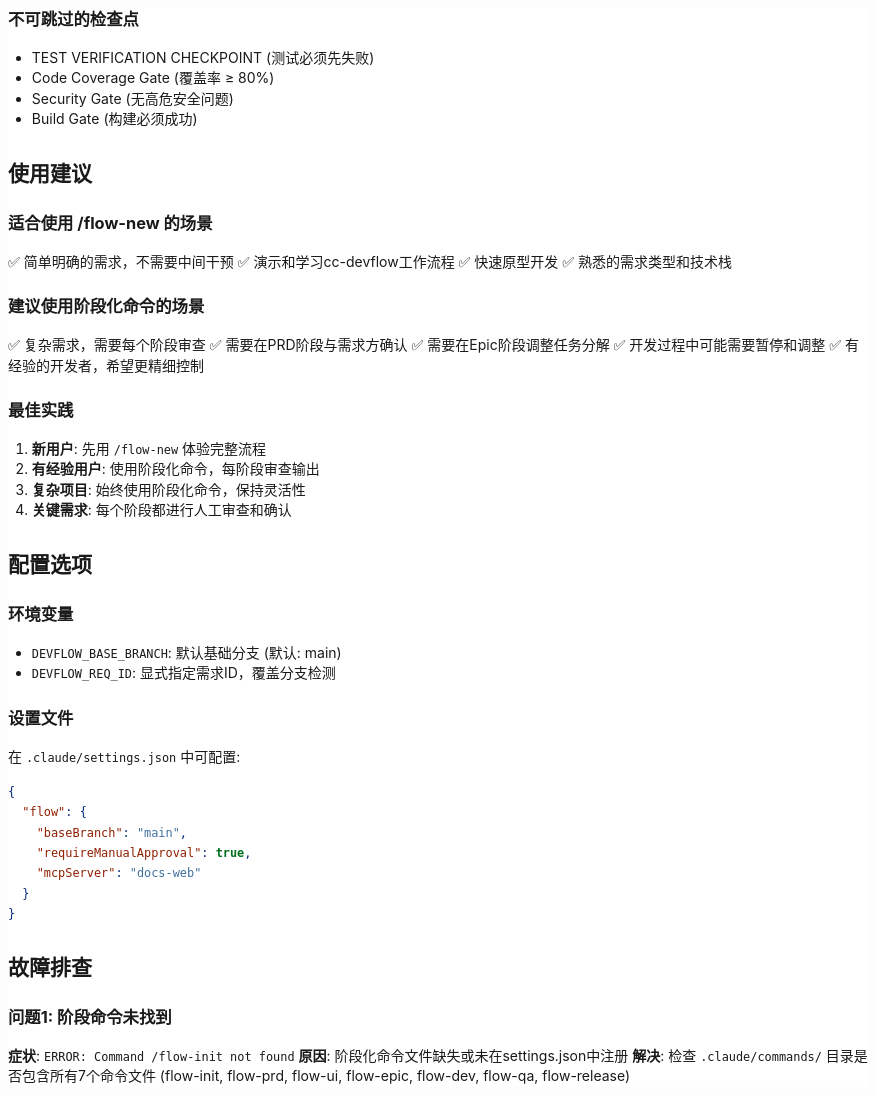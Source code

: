 ### 不可跳过的检查点
- TEST VERIFICATION CHECKPOINT (测试必须先失败)
- Code Coverage Gate (覆盖率 ≥ 80%)
- Security Gate (无高危安全问题)
- Build Gate (构建必须成功)

## 使用建议

### 适合使用 /flow-new 的场景
✅ 简单明确的需求，不需要中间干预
✅ 演示和学习cc-devflow工作流程
✅ 快速原型开发
✅ 熟悉的需求类型和技术栈

### 建议使用阶段化命令的场景
✅ 复杂需求，需要每个阶段审查
✅ 需要在PRD阶段与需求方确认
✅ 需要在Epic阶段调整任务分解
✅ 开发过程中可能需要暂停和调整
✅ 有经验的开发者，希望更精细控制

### 最佳实践
1. **新用户**: 先用 `/flow-new` 体验完整流程
2. **有经验用户**: 使用阶段化命令，每阶段审查输出
3. **复杂项目**: 始终使用阶段化命令，保持灵活性
4. **关键需求**: 每个阶段都进行人工审查和确认

## 配置选项

### 环境变量
- `DEVFLOW_BASE_BRANCH`: 默认基础分支 (默认: main)
- `DEVFLOW_REQ_ID`: 显式指定需求ID，覆盖分支检测

### 设置文件
在 `.claude/settings.json` 中可配置:
```json
{
  "flow": {
    "baseBranch": "main",
    "requireManualApproval": true,
    "mcpServer": "docs-web"
  }
}
```

## 故障排查

### 问题1: 阶段命令未找到
**症状**: `ERROR: Command /flow-init not found`
**原因**: 阶段化命令文件缺失或未在settings.json中注册
**解决**: 检查 `.claude/commands/` 目录是否包含所有7个命令文件 (flow-init, flow-prd, flow-ui, flow-epic, flow-dev, flow-qa, flow-release)
